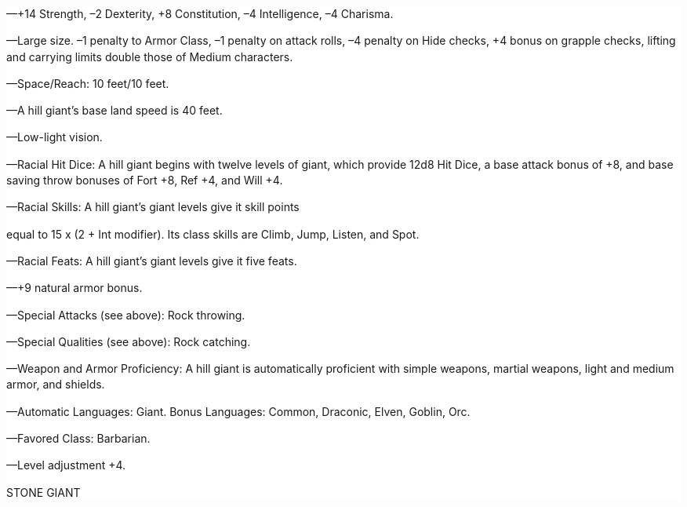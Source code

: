—+14 Strength, –2 Dexterity, +8 Constitution, –4 Intelligence, –4 Charisma.

—Large size. –1 penalty to Armor Class, –1 penalty on attack rolls, –4 penalty on Hide checks, +4 bonus on grapple checks, lifting and carrying limits double those of Medium characters.

—Space/Reach: 10 feet/10 feet.

—A hill giant’s base land speed is 40 feet.

—Low-light vision.

—Racial Hit Dice: A hill giant begins with twelve levels of giant, which provide 12d8 Hit Dice, a base attack bonus of +8, and base saving throw bonuses of Fort +8, Ref +4, and Will +4.

—Racial Skills: A hill giant’s giant levels give it skill points

equal to 15 x (2 + Int modifier). Its class skills are Climb, Jump, Listen, and Spot.

—Racial Feats: A hill giant’s giant levels give it five feats.

—+9 natural armor bonus.

—Special Attacks (see above): Rock throwing.

—Special Qualities (see above): Rock catching.

—Weapon and Armor Proficiency: A hill giant is automatically proficient with simple weapons, martial weapons, light and medium armor, and shields.

—Automatic Languages: Giant. Bonus Languages: Common, Draconic, Elven, Goblin, Orc.

—Favored Class: Barbarian.

—Level adjustment +4.





STONE GIANT



































